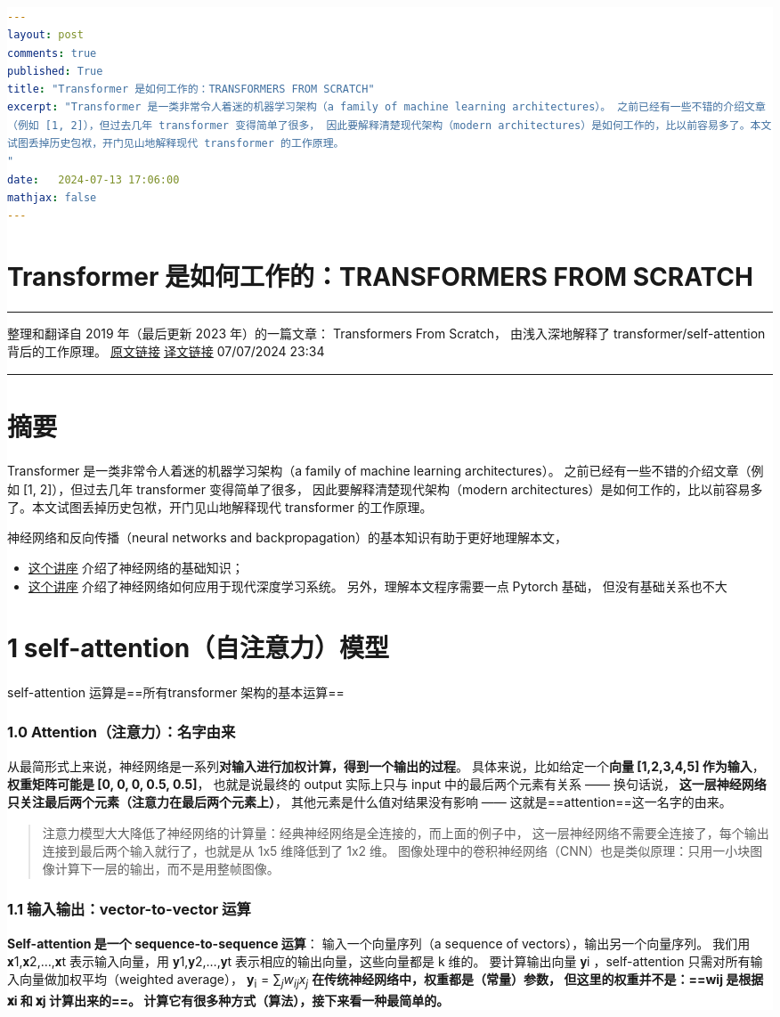 ```yaml
---
layout: post
comments: true
published: True
title: "Transformer 是如何工作的：TRANSFORMERS FROM SCRATCH"
excerpt: "Transformer 是一类非常令人着迷的机器学习架构（a family of machine learning architectures）。 之前已经有一些不错的介绍文章（例如 [1, 2]），但过去几年 transformer 变得简单了很多， 因此要解释清楚现代架构（modern architectures）是如何工作的，比以前容易多了。本文试图丢掉历史包袱，开门见山地解释现代 transformer 的工作原理。
"
date:   2024-07-13 17:06:00
mathjax: false
---
```



#  Transformer 是如何工作的：TRANSFORMERS FROM SCRATCH
* * *
整理和翻译自 2019 年（最后更新 2023 年）的一篇文章： Transformers From Scratch， 由浅入深地解释了 transformer/self-attention 背后的工作原理。
[原文链接](https://peterbloem.nl/blog/transformers)
[译文链接](https://arthurchiao.art/blog/transformers-from-scratch-zh/)
07/07/2024 23:34
* * *
# 摘要
Transformer 是一类非常令人着迷的机器学习架构（a family of machine learning architectures）。 之前已经有一些不错的介绍文章（例如 [1, 2]），但过去几年 transformer 变得简单了很多， 因此要解释清楚现代架构（modern architectures）是如何工作的，比以前容易多了。本文试图丢掉历史包袱，开门见山地解释现代 transformer 的工作原理。

神经网络和反向传播（neural networks and backpropagation）的基本知识有助于更好地理解本文，
- [这个讲座](https://mlvu.github.io/beyondlinear/) 介绍了神经网络的基础知识；
- [这个讲座](https://mlvu.github.io/lecture07/) 介绍了神经网络如何应用于现代深度学习系统。
另外，理解本文程序需要一点 Pytorch 基础， 但没有基础关系也不大

# 1 self-attention（自注意力）模型
self-attention 运算是==所有transformer 架构的基本运算==
### 1.0 Attention（注意力）：名字由来

从最简形式上来说，神经网络是一系列**对输入进行加权计算，得到一个输出的过程**。
具体来说，比如给定一个**向量 [1,2,3,4,5] 作为输入**，**权重矩阵可能是 [0, 0, 0, 0.5, 0.5]**， 也就是说最终的 output 实际上只与 input 中的最后两个元素有关系 —— 换句话说， **这一层神经网络只关注最后两个元素（注意力在最后两个元素上）**， 其他元素是什么值对结果没有影响 —— 这就是==attention==这一名字的由来。
> 注意力模型大大降低了神经网络的计算量：经典神经网络是全连接的，而上面的例子中， 这一层神经网络不需要全连接了，每个输出连接到最后两个输入就行了，也就是从 1x5 维降低到了 1x2 维。
> 图像处理中的卷积神经网络（CNN）也是类似原理：只用一小块图像计算下一层的输出，而不是用整帧图像。

### 1.1 输入输出：vector-to-vector 运算
**Self-attention 是一个 sequence-to-sequence 运算**： 输入一个向量序列（a sequence of vectors），输出另一个向量序列。
我们用 𝐱1,𝐱2,…,𝐱t 表示输入向量，用 𝐲1,𝐲2,…,𝐲t 表示相应的输出向量，这些向量都是 k 维的。 要计算输出向量 𝐲i ，self-attention 只需对所有输入向量做加权平均（weighted average），
$\displaystyle\mathbf{y}_{\mathrm{i}}=\sum_{j}w_{ij}x_{j}$
**在传统神经网络中，权重都是（常量）参数， 但这里的权重并不是：==wij 是根据 𝐱i 和 𝐱j 计算出来的==。 计算它有很多种方式（算法），接下来看一种最简单的。**
